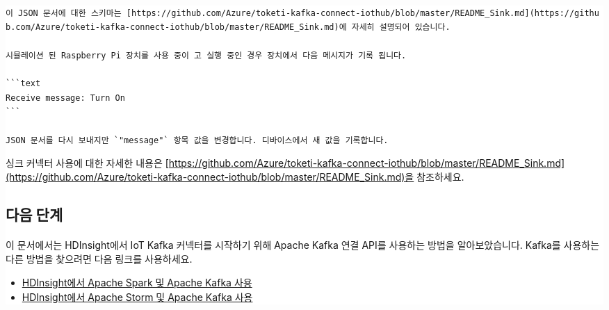     이 JSON 문서에 대한 스키마는 [https://github.com/Azure/toketi-kafka-connect-iothub/blob/master/README_Sink.md](https://github.com/Azure/toketi-kafka-connect-iothub/blob/master/README_Sink.md)에 자세히 설명되어 있습니다.

    시뮬레이션 된 Raspberry Pi 장치를 사용 중이 고 실행 중인 경우 장치에서 다음 메시지가 기록 됩니다.

    ```text
    Receive message: Turn On
    ```

    JSON 문서를 다시 보내지만 `"message"` 항목 값을 변경합니다. 디바이스에서 새 값을 기록합니다.

싱크 커넥터 사용에 대한 자세한 내용은 [https://github.com/Azure/toketi-kafka-connect-iothub/blob/master/README_Sink.md](https://github.com/Azure/toketi-kafka-connect-iothub/blob/master/README_Sink.md)을 참조하세요.

## <a name="next-steps"></a>다음 단계

이 문서에서는 HDInsight에서 IoT Kafka 커넥터를 시작하기 위해 Apache Kafka 연결 API를 사용하는 방법을 알아보았습니다. Kafka를 사용하는 다른 방법을 찾으려면 다음 링크를 사용하세요.

* [HDInsight에서 Apache Spark 및 Apache Kafka 사용](../hdinsight-apache-spark-with-kafka.md)
* [HDInsight에서 Apache Storm 및 Apache Kafka 사용](../hdinsight-apache-storm-with-kafka.md)
